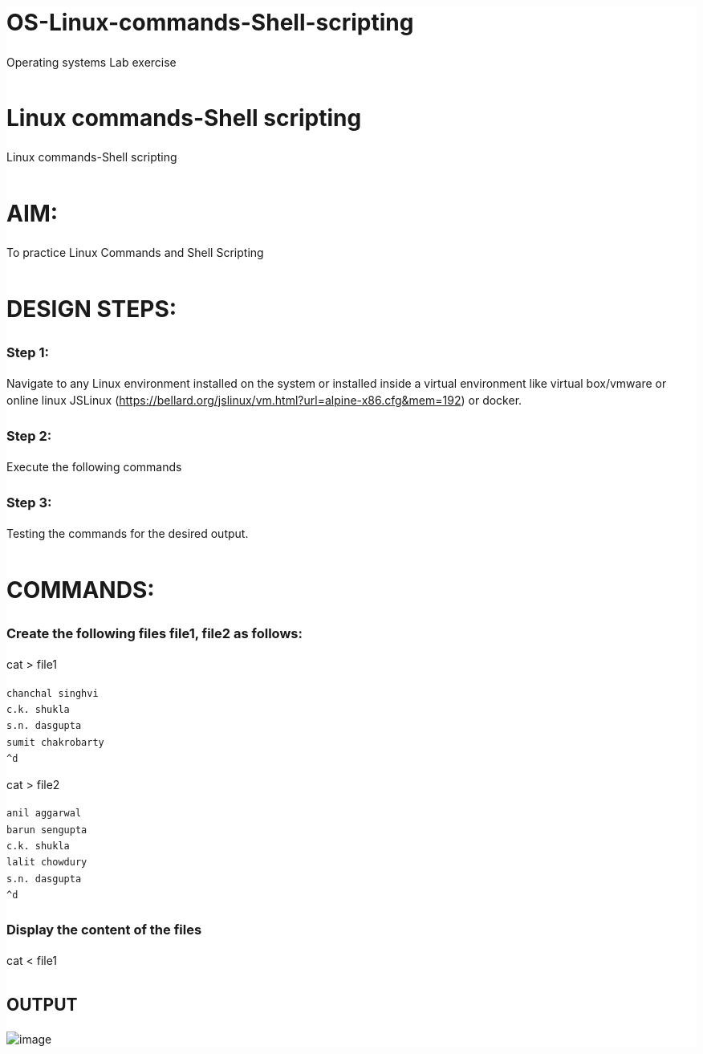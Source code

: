 # OS-Linux-commands-Shell-scripting
Operating systems Lab exercise
# Linux commands-Shell scripting
Linux commands-Shell scripting

# AIM:
To practice Linux Commands and Shell Scripting

# DESIGN STEPS:

### Step 1:

Navigate to any Linux environment installed on the system or installed inside a virtual environment like virtual box/vmware or online linux JSLinux (https://bellard.org/jslinux/vm.html?url=alpine-x86.cfg&mem=192) or docker.

### Step 2:

Execute the following commands

### Step 3:

Testing the commands for the desired output. 

# COMMANDS:
### Create the following files file1, file2 as follows:
cat > file1
```
chanchal singhvi
c.k. shukla
s.n. dasgupta
sumit chakrobarty
^d
```
cat > file2
```
anil aggarwal
barun sengupta
c.k. shukla
lalit chowdury
s.n. dasgupta
^d
```
### Display the content of the files
cat < file1
## OUTPUT
<img width="231" height="147" alt="image" src="https://github.com/user-attachments/assets/bca9a220-69a0-4353-86a2-8b1237e7c42e" />
